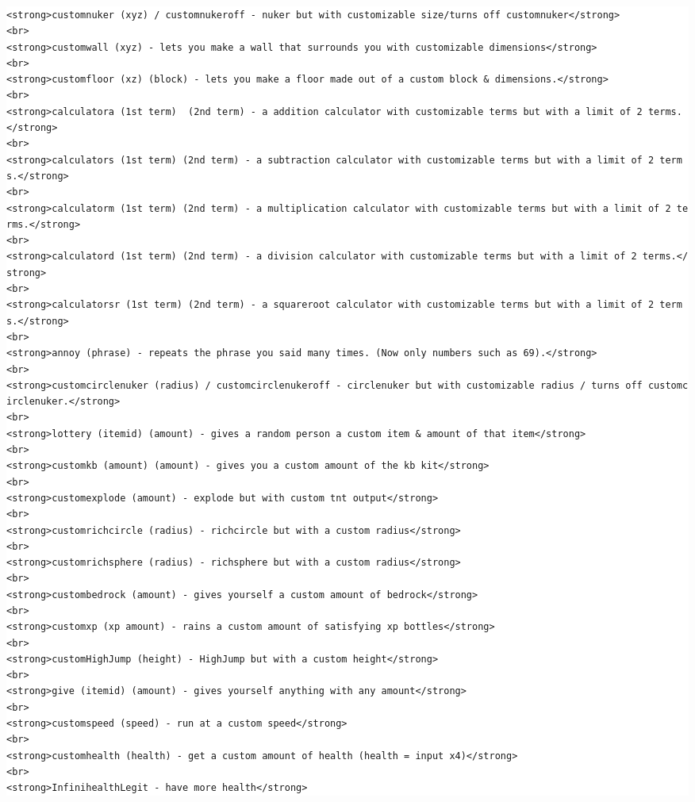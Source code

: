     <strong>customnuker (xyz) / customnukeroff - nuker but with customizable size/turns off customnuker</strong>
    <br>
    <strong>customwall (xyz) - lets you make a wall that surrounds you with customizable dimensions</strong>
    <br>
    <strong>customfloor (xz) (block) - lets you make a floor made out of a custom block & dimensions.</strong>
    <br>
    <strong>calculatora (1st term)  (2nd term) - a addition calculator with customizable terms but with a limit of 2 terms.</strong>
    <br>
    <strong>calculators (1st term) (2nd term) - a subtraction calculator with customizable terms but with a limit of 2 terms.</strong>
    <br>
    <strong>calculatorm (1st term) (2nd term) - a multiplication calculator with customizable terms but with a limit of 2 terms.</strong>
    <br>
    <strong>calculatord (1st term) (2nd term) - a division calculator with customizable terms but with a limit of 2 terms.</strong>
    <br>
    <strong>calculatorsr (1st term) (2nd term) - a squareroot calculator with customizable terms but with a limit of 2 terms.</strong>
    <br>
    <strong>annoy (phrase) - repeats the phrase you said many times. (Now only numbers such as 69).</strong>
    <br>
    <strong>customcirclenuker (radius) / customcirclenukeroff - circlenuker but with customizable radius / turns off customcirclenuker.</strong>
    <br>
    <strong>lottery (itemid) (amount) - gives a random person a custom item & amount of that item</strong>
    <br>
    <strong>customkb (amount) (amount) - gives you a custom amount of the kb kit</strong>
    <br>
    <strong>customexplode (amount) - explode but with custom tnt output</strong>
    <br>
    <strong>customrichcircle (radius) - richcircle but with a custom radius</strong>
    <br>
    <strong>customrichsphere (radius) - richsphere but with a custom radius</strong>
    <br>
    <strong>custombedrock (amount) - gives yourself a custom amount of bedrock</strong>
    <br>
    <strong>customxp (xp amount) - rains a custom amount of satisfying xp bottles</strong>
    <br>
    <strong>customHighJump (height) - HighJump but with a custom height</strong>
    <br>
    <strong>give (itemid) (amount) - gives yourself anything with any amount</strong>
    <br>
    <strong>customspeed (speed) - run at a custom speed</strong>
    <br>
    <strong>customhealth (health) - get a custom amount of health (health = input x4)</strong>
    <br>
    <strong>InfinihealthLegit - have more health</strong>
</div>
